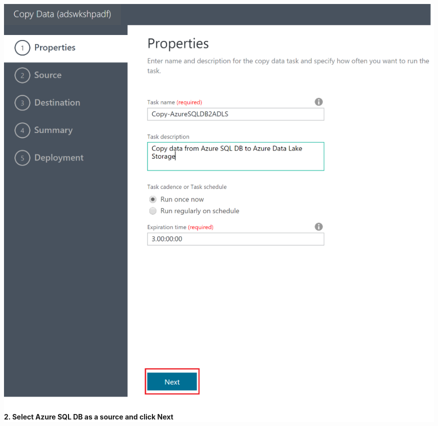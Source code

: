 ![](/images/Lab3/ADF19_CopyPipelineProps2.png)
 
#### 2.	Select Azure SQL DB as a source and click Next
